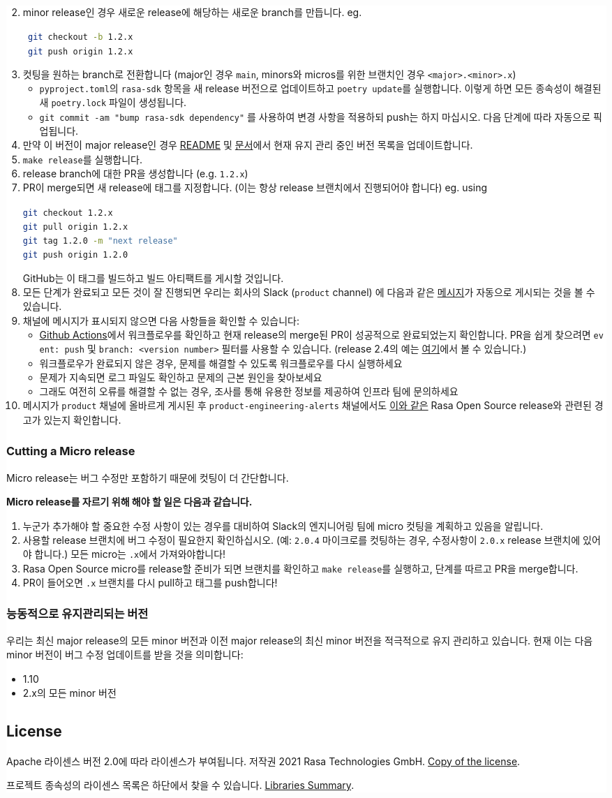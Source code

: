 2. minor release인 경우 새로운 release에 해당하는 새로운 branch를 만듭니다. 
  eg.
   ```bash
    git checkout -b 1.2.x
    git push origin 1.2.x
    ```
3. 컷팅을 원하는 branch로 전환합니다 (major인 경우 `main`, minors와 micros를 위한 브랜치인 경우 `<major>.<minor>.x`)
    - `pyproject.toml`의 `rasa-sdk` 항목을 새 release 버전으로 업데이트하고 `poetry update`를 실행합니다. 이렇게 하면 모든 종속성이 해결된 새 `poetry.lock` 파일이 생성됩니다.
    - `git commit -am "bump rasa-sdk dependency"` 를 사용하여 변경 사항을 적용하되 push는 하지 마십시오. 다음 단계에 따라 자동으로 픽업됩니다.
4. 만약 이 버전이 major release인 경우 [README](https://github.com/RasaHQ/rasa#actively-maintained-versions) 및 [문서](https://github.com/RasaHQ/rasa/blob/main/docs/docs/actively-maintained-versions.mdx)에서 현재 유지 관리 중인 버전 목록을 업데이트합니다.
5. `make release`를 실행합니다.
6. release branch에 대한 PR을 생성합니다 (e.g. `1.2.x`)
7. PR이 merge되면 새 release에 태그를 지정합니다. (이는 항상 release 브랜치에서 진행되어야 합니다) eg. using
    ```bash
    git checkout 1.2.x
    git pull origin 1.2.x
    git tag 1.2.0 -m "next release"
    git push origin 1.2.0
    ```
   GitHub는 이 태그를 빌드하고 빌드 아티팩트를 게시할 것입니다.
8. 모든 단계가 완료되고 모든 것이 잘 진행되면 우리는 회사의 Slack (`product` channel) 에 다음과 같은 [메시지](https://rasa-hq.slack.com/archives/C7B08Q5FX/p1614354499046600)가 자동으로 게시되는 것을 볼 수 있습니다.
9. 채널에 메시지가 표시되지 않으면 다음 사항들을 확인할 수 있습니다:
    - [Github Actions](https://github.com/RasaHQ/rasa/actions)에서 워크플로우를 확인하고 현재 release의 merge된 PR이 성공적으로 완료되었는지 확인합니다. PR을 쉽게 찾으려면 `event: push` 및 `branch: <version number>` 필터를 사용할 수 있습니다. (release 2.4의 예는 [여기](https://github.com/RasaHQ/rasa/actions/runs/643344876)에서 볼 수 있습니다.)
    - 워크플로우가 완료되지 않은 경우, 문제를 해결할 수 있도록 워크플로우를 다시 실행하세요
    - 문제가 지속되면 로그 파일도 확인하고 문제의 근본 원인을 찾아보세요
    - 그래도 여전히 오류를 해결할 수 없는 경우, 조사를 통해 유용한 정보를 제공하여 인프라 팀에 문의하세요
10.  메시지가 `product` 채널에 올바르게 게시된 후 `product-engineering-alerts` 채널에서도 [이와 같은](https://rasa-hq.slack.com/archives/C01585AN2NP/p1615486087001000) Rasa Open Source release와 관련된 경고가 있는지 확인합니다.
    
### Cutting a Micro release

Micro release는 버그 수정만 포함하기 때문에 컷팅이 더 간단합니다.

**Micro release를 자르기 위해 해야 할 일은 다음과 같습니다.**

1. 누군가 추가해야 할 중요한 수정 사항이 있는 경우를 대비하여 Slack의 엔지니어링 팀에 micro 컷팅을 계획하고 있음을 알립니다.
2. 사용할 release 브랜치에 버그 수정이 필요한지 확인하십시오. (예: `2.0.4` 마이크로를 컷팅하는 경우, 수정사항이 `2.0.x` release 브랜치에 있어야 합니다.) 모든 micro는 `.x`에서 가져와야합니다! 
3. Rasa Open Source micro를 release할 준비가 되면 브랜치를 확인하고 `make release`를 실행하고, 단계를 따르고 PR을 merge합니다.
4. PR이 들어오면 `.x` 브랜치를 다시 pull하고 태그를 push합니다!

### 능동적으로 유지관리되는 버전

우리는 최신 major release의 모든 minor 버전과 이전 major release의 최신 minor 버전을 적극적으로 유지 관리하고 있습니다.
현재 이는 다음 minor 버전이 버그 수정 업데이트를 받을 것을 의미합니다:
- 1.10
- 2.x의 모든 minor 버전

## License
Apache 라이센스 버전 2.0에 따라 라이센스가 부여됩니다.
저작권 2021 Rasa Technologies GmbH. [Copy of the license](LICENSE.txt).

프로젝트 종속성의 라이센스 목록은 하단에서 찾을 수 있습니다.
[Libraries Summary](https://libraries.io/github/RasaHQ/rasa).
